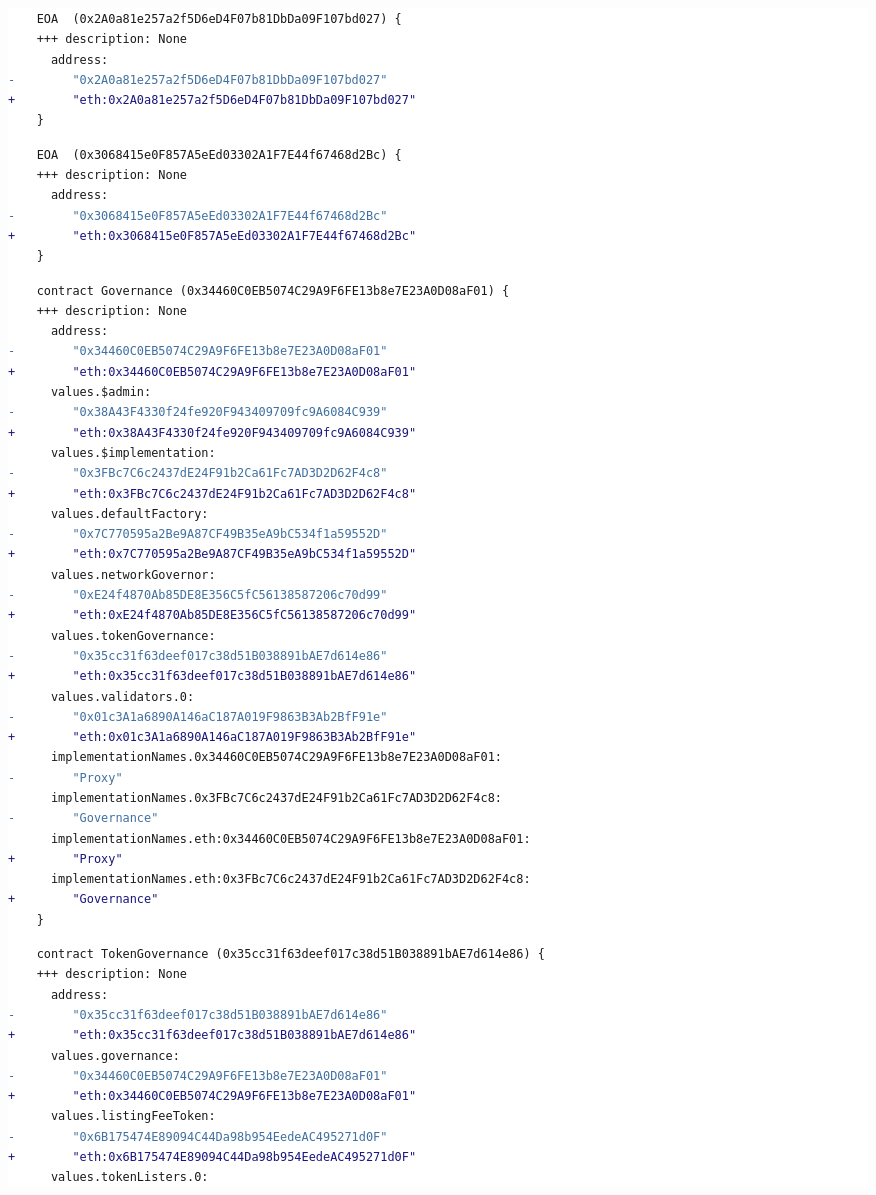 ```diff
    EOA  (0x2A0a81e257a2f5D6eD4F07b81DbDa09F107bd027) {
    +++ description: None
      address:
-        "0x2A0a81e257a2f5D6eD4F07b81DbDa09F107bd027"
+        "eth:0x2A0a81e257a2f5D6eD4F07b81DbDa09F107bd027"
    }
```

```diff
    EOA  (0x3068415e0F857A5eEd03302A1F7E44f67468d2Bc) {
    +++ description: None
      address:
-        "0x3068415e0F857A5eEd03302A1F7E44f67468d2Bc"
+        "eth:0x3068415e0F857A5eEd03302A1F7E44f67468d2Bc"
    }
```

```diff
    contract Governance (0x34460C0EB5074C29A9F6FE13b8e7E23A0D08aF01) {
    +++ description: None
      address:
-        "0x34460C0EB5074C29A9F6FE13b8e7E23A0D08aF01"
+        "eth:0x34460C0EB5074C29A9F6FE13b8e7E23A0D08aF01"
      values.$admin:
-        "0x38A43F4330f24fe920F943409709fc9A6084C939"
+        "eth:0x38A43F4330f24fe920F943409709fc9A6084C939"
      values.$implementation:
-        "0x3FBc7C6c2437dE24F91b2Ca61Fc7AD3D2D62F4c8"
+        "eth:0x3FBc7C6c2437dE24F91b2Ca61Fc7AD3D2D62F4c8"
      values.defaultFactory:
-        "0x7C770595a2Be9A87CF49B35eA9bC534f1a59552D"
+        "eth:0x7C770595a2Be9A87CF49B35eA9bC534f1a59552D"
      values.networkGovernor:
-        "0xE24f4870Ab85DE8E356C5fC56138587206c70d99"
+        "eth:0xE24f4870Ab85DE8E356C5fC56138587206c70d99"
      values.tokenGovernance:
-        "0x35cc31f63deef017c38d51B038891bAE7d614e86"
+        "eth:0x35cc31f63deef017c38d51B038891bAE7d614e86"
      values.validators.0:
-        "0x01c3A1a6890A146aC187A019F9863B3Ab2BfF91e"
+        "eth:0x01c3A1a6890A146aC187A019F9863B3Ab2BfF91e"
      implementationNames.0x34460C0EB5074C29A9F6FE13b8e7E23A0D08aF01:
-        "Proxy"
      implementationNames.0x3FBc7C6c2437dE24F91b2Ca61Fc7AD3D2D62F4c8:
-        "Governance"
      implementationNames.eth:0x34460C0EB5074C29A9F6FE13b8e7E23A0D08aF01:
+        "Proxy"
      implementationNames.eth:0x3FBc7C6c2437dE24F91b2Ca61Fc7AD3D2D62F4c8:
+        "Governance"
    }
```

```diff
    contract TokenGovernance (0x35cc31f63deef017c38d51B038891bAE7d614e86) {
    +++ description: None
      address:
-        "0x35cc31f63deef017c38d51B038891bAE7d614e86"
+        "eth:0x35cc31f63deef017c38d51B038891bAE7d614e86"
      values.governance:
-        "0x34460C0EB5074C29A9F6FE13b8e7E23A0D08aF01"
+        "eth:0x34460C0EB5074C29A9F6FE13b8e7E23A0D08aF01"
      values.listingFeeToken:
-        "0x6B175474E89094C44Da98b954EedeAC495271d0F"
+        "eth:0x6B175474E89094C44Da98b954EedeAC495271d0F"
      values.tokenListers.0:
```